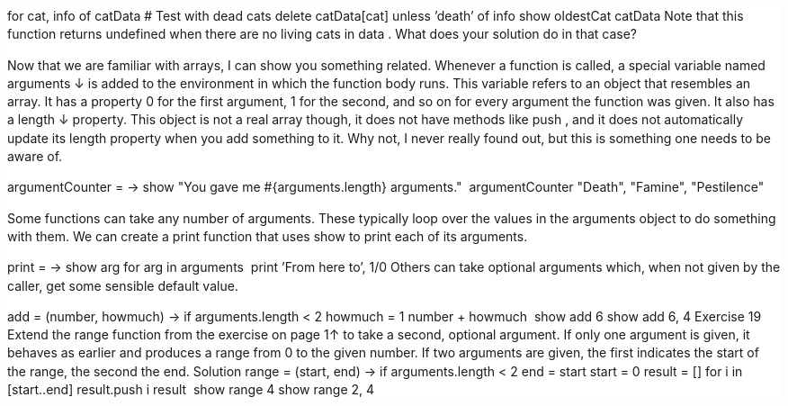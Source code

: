 for cat, info of catData # Test with dead cats
  delete catData[cat] unless ’death’ of info
show oldestCat catData
Note that this function returns undefined when there are no living cats in data . What does your solution do in that case?



Now that we are familiar with arrays, I can show you something related. Whenever a function is called, a special variable named arguments ↓ is added to the environment in which the function body runs. This variable refers to an object that resembles an array. It has a property 0 for the first argument, 1 for the second, and so on for every argument the function was given. It also has a length ↓ property.
This object is not a real array though, it does not have methods like push , and it does not automatically update its length property when you add something to it. Why not, I never really found out, but this is something one needs to be aware of.

argumentCounter = ->
  show "You gave me #{arguments.length} arguments."
​
argumentCounter "Death", "Famine", "Pestilence"
 
Some functions can take any number of arguments. These typically loop over the values in the arguments object to do something with them. We can create a print function that uses show to print each of its arguments.

print = -> show arg for arg in arguments
​
print ’From here to’, 1/0
Others can take optional arguments which, when not given by the caller, get some sensible default value.

add = (number, howmuch) ->
  if  arguments.length < 2
    howmuch = 1
  number + howmuch
​
show add 6
show add 6, 4
Exercise 19
Extend the range function from the exercise on page 1↑ to take a second, optional argument. If only one argument is given, it behaves as earlier and produces a range from 0 to the given number. If two arguments are given, the first indicates the start of the range, the second the end.
Solution
range = (start, end) ->
  if arguments.length < 2
    end = start
    start = 0
  result = []
  for i in [start..end]
    result.push i
  result
​
show range 4
show range 2, 4
 